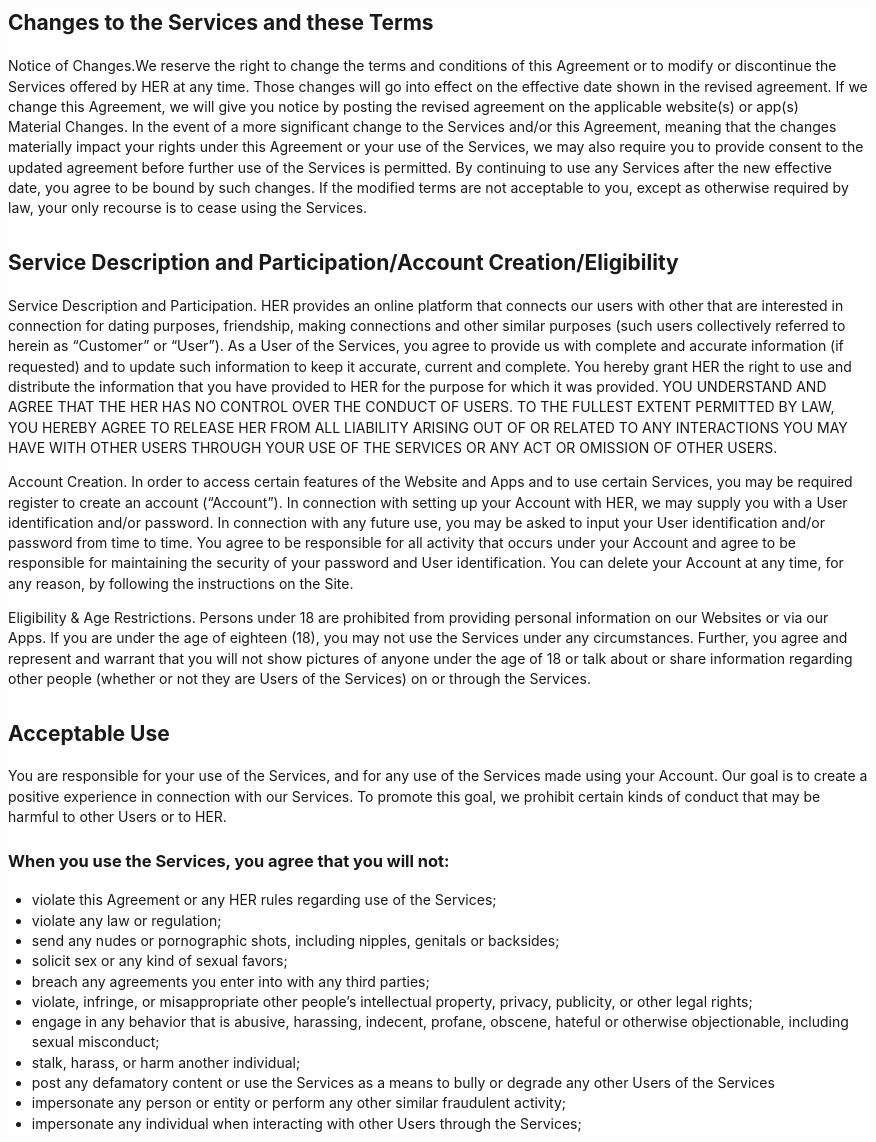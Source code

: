 Changes to the Services and these Terms
---------------------------------------

Notice of Changes.We reserve the right to change the terms and conditions of this Agreement or to modify or discontinue the Services offered by HER at any time. Those changes will go into effect on the effective date shown in the revised agreement. If we change this Agreement, we will give you notice by posting the revised agreement on the applicable website(s) or app(s)  
Material Changes. In the event of a more significant change to the Services and/or this Agreement, meaning that the changes materially impact your rights under this Agreement or your use of the Services, we may also require you to provide consent to the updated agreement before further use of the Services is permitted. By continuing to use any Services after the new effective date, you agree to be bound by such changes. If the modified terms are not acceptable to you, except as otherwise required by law, your only recourse is to cease using the Services.

Service Description and Participation/Account Creation/Eligibility
------------------------------------------------------------------

Service Description and Participation. HER provides an online platform that connects our users with other that are interested in connection for dating purposes, friendship, making connections and other similar purposes (such users collectively referred to herein as “Customer” or “User”). As a User of the Services, you agree to provide us with complete and accurate information (if requested) and to update such information to keep it accurate, current and complete. You hereby grant HER the right to use and distribute the information that you have provided to HER for the purpose for which it was provided. YOU UNDERSTAND AND AGREE THAT THE HER HAS NO CONTROL OVER THE CONDUCT OF USERS. TO THE FULLEST EXTENT PERMITTED BY LAW, YOU HEREBY AGREE TO RELEASE HER FROM ALL LIABILITY ARISING OUT OF OR RELATED TO ANY INTERACTIONS YOU MAY HAVE WITH OTHER USERS THROUGH YOUR USE OF THE SERVICES OR ANY ACT OR OMISSION OF OTHER USERS.

Account Creation. In order to access certain features of the Website and Apps and to use certain Services, you may be required register to create an account (“Account”). In connection with setting up your Account with HER, we may supply you with a User identification and/or password. In connection with any future use, you may be asked to input your User identification and/or password from time to time. You agree to be responsible for all activity that occurs under your Account and agree to be responsible for maintaining the security of your password and User identification. You can delete your Account at any time, for any reason, by following the instructions on the Site.

Eligibility & Age Restrictions. Persons under 18 are prohibited from providing personal information on our Websites or via our Apps. If you are under the age of eighteen (18), you may not use the Services under any circumstances. Further, you agree and represent and warrant that you will not show pictures of anyone under the age of 18 or talk about or share information regarding other people (whether or not they are Users of the Services) on or through the Services.

Acceptable Use
--------------

You are responsible for your use of the Services, and for any use of the Services made using your Account. Our goal is to create a positive experience in connection with our Services. To promote this goal, we prohibit certain kinds of conduct that may be harmful to other Users or to HER.

### When you use the Services, you agree that you will not:

*   violate this Agreement or any HER rules regarding use of the Services;
*   violate any law or regulation;
*   send any nudes or pornographic shots, including nipples, genitals or backsides;
*   solicit sex or any kind of sexual favors;
*   breach any agreements you enter into with any third parties;
*   violate, infringe, or misappropriate other people’s intellectual property, privacy, publicity, or other legal rights;
*   engage in any behavior that is abusive, harassing, indecent, profane, obscene, hateful or otherwise objectionable, including sexual misconduct;
*   stalk, harass, or harm another individual;
*   post any defamatory content or use the Services as a means to bully or degrade any other Users of the Services
*   impersonate any person or entity or perform any other similar fraudulent activity;
*   impersonate any individual when interacting with other Users through the Services;